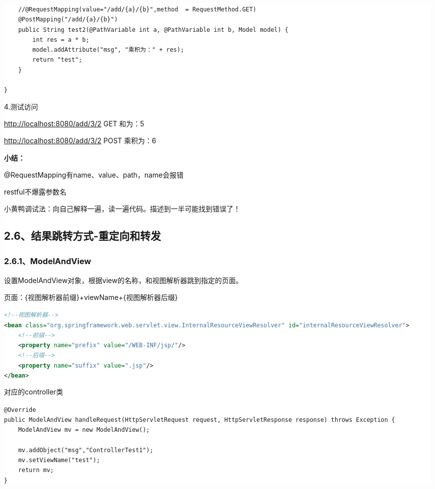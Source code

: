 ```xml
    //@RequestMapping(value="/add/{a}/{b}",method  = RequestMethod.GET)
    @PostMapping("/add/{a}/{b}")
    public String test2(@PathVariable int a, @PathVariable int b, Model model) {
        int res = a * b;
        model.addAttribute("msg", "乘积为：" + res);
        return "test";
    }

}
```

4.测试访问 

[http://localhost:8080/add/3/2](http://localhost:8080/add/1/2) GET  和为：5

[http://localhost:8080/add/3/2](http://localhost:8080/add/1/2) POST  乘积为：6

**小结：**

@RequestMapping有name、value、path，name会报错

restful不爆露参数名

小黄鸭调试法：向自己解释一遍，读一遍代码。描述到一半可能找到错误了！

## 2.6、结果跳转方式-重定向和转发

### 2.6.1、ModelAndView

设置ModelAndView对象，根据view的名称，和视图解析器跳到指定的页面。

页面：{视图解析器前缀}+viewName+{视图解析器后缀}

```xml
<!--视图解析器-->
<bean class="org.springframework.web.servlet.view.InternalResourceViewResolver" id="internalResourceViewResolver">
    <!--前缀-->
    <property name="prefix" value="/WEB-INF/jsp/"/>
    <!--后缀-->
    <property name="suffix" value=".jsp"/>
</bean>
```

对应的controller类

```xml
@Override
public ModelAndView handleRequest(HttpServletRequest request, HttpServletResponse response) throws Exception {
    ModelAndView mv = new ModelAndView();

    mv.addObject("msg","ControllerTest1");
    mv.setViewName("test");
    return mv;
}
```
